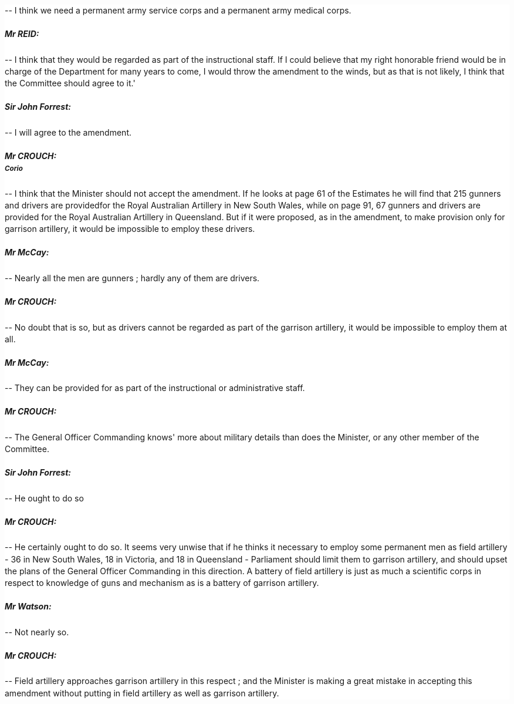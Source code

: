 -- I think we need a permanent army service corps and a permanent army medical corps. 

##### Mr REID:

-- I think that they would be regarded as part of the instructional staff. If I could believe that my right honorable friend would be in charge of the Department for many years to come, I would throw the amendment to the winds, but as that is not likely, I think that the Committee should agree to it.' 

##### Sir John Forrest:

-- I will agree to the amendment. 

##### Mr CROUCH:<br><small class="text-muted">Corio</small>

-- I think that the Minister should not accept the amendment. If he looks at page 61 of the Estimates he will find that 215 gunners and drivers are providedfor the Royal Australian Artillery in New South Wales, while on page 91, 67 gunners and drivers are provided for the Royal Australian Artillery in Queensland. But if it were proposed, as in the amendment, to make provision only for garrison artillery, it would be impossible to employ these drivers. 

##### Mr McCay:

-- Nearly all the men are gunners ; hardly any of them are drivers. 

##### Mr CROUCH:

-- No doubt that is so, but as drivers cannot be regarded as part of the garrison artillery, it would be impossible to employ them at all. 

##### Mr McCay:

-- They can be provided for as part of the instructional or administrative staff. 

##### Mr CROUCH:

-- The General Officer Commanding knows' more about military details than does the Minister, or any other member of the Committee. 

##### Sir John Forrest:

-- He ought to do so 

##### Mr CROUCH:

-- He certainly ought to do so. It seems very unwise that if he thinks it necessary to employ some permanent men as field artillery - 36 in New South Wales, 18 in Victoria, and 18 in Queensland - Parliament should limit them to garrison artillery, and should upset the plans of the General Officer Commanding in this direction. A battery of field artillery is just as much a scientific corps in respect to knowledge of guns and mechanism as is a battery of garrison artillery. 

##### Mr Watson:

-- Not nearly so. 

##### Mr CROUCH:

-- Field artillery approaches garrison artillery in this respect ; and the Minister is making a great mistake in accepting this amendment without putting in field artillery as well as garrison artillery. 
